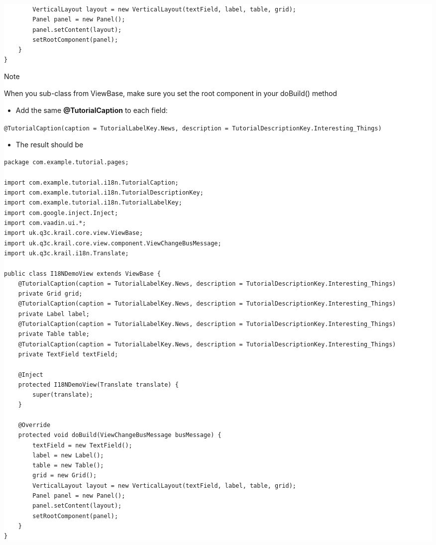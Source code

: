 ```
        VerticalLayout layout = new VerticalLayout(textField, label, table, grid);
        Panel panel = new Panel();
        panel.setContent(layout);
        setRootComponent(panel);
    }
}

```
<div class="admonition note">
<p class="first admonition-title">Note</p>
<p class="last">When you sub-class from ViewBase, make sure you set the root component in your doBuild() method</p>
</div>

- Add the same **@TutorialCaption** to each field:
```
@TutorialCaption(caption = TutorialLabelKey.News, description = TutorialDescriptionKey.Interesting_Things)
```
- The result should be
```
package com.example.tutorial.pages;

import com.example.tutorial.i18n.TutorialCaption;
import com.example.tutorial.i18n.TutorialDescriptionKey;
import com.example.tutorial.i18n.TutorialLabelKey;
import com.google.inject.Inject;
import com.vaadin.ui.*;
import uk.q3c.krail.core.view.ViewBase;
import uk.q3c.krail.core.view.component.ViewChangeBusMessage;
import uk.q3c.krail.i18n.Translate;

public class I18NDemoView extends ViewBase {
    @TutorialCaption(caption = TutorialLabelKey.News, description = TutorialDescriptionKey.Interesting_Things)
    private Grid grid;
    @TutorialCaption(caption = TutorialLabelKey.News, description = TutorialDescriptionKey.Interesting_Things)
    private Label label;
    @TutorialCaption(caption = TutorialLabelKey.News, description = TutorialDescriptionKey.Interesting_Things)
    private Table table;
    @TutorialCaption(caption = TutorialLabelKey.News, description = TutorialDescriptionKey.Interesting_Things)
    private TextField textField;

    @Inject
    protected I18NDemoView(Translate translate) {
        super(translate);
    }

    @Override
    protected void doBuild(ViewChangeBusMessage busMessage) {
        textField = new TextField();
        label = new Label();
        table = new Table();
        grid = new Grid();
        VerticalLayout layout = new VerticalLayout(textField, label, table, grid);
        Panel panel = new Panel();
        panel.setContent(layout);
        setRootComponent(panel);
    }
}

```